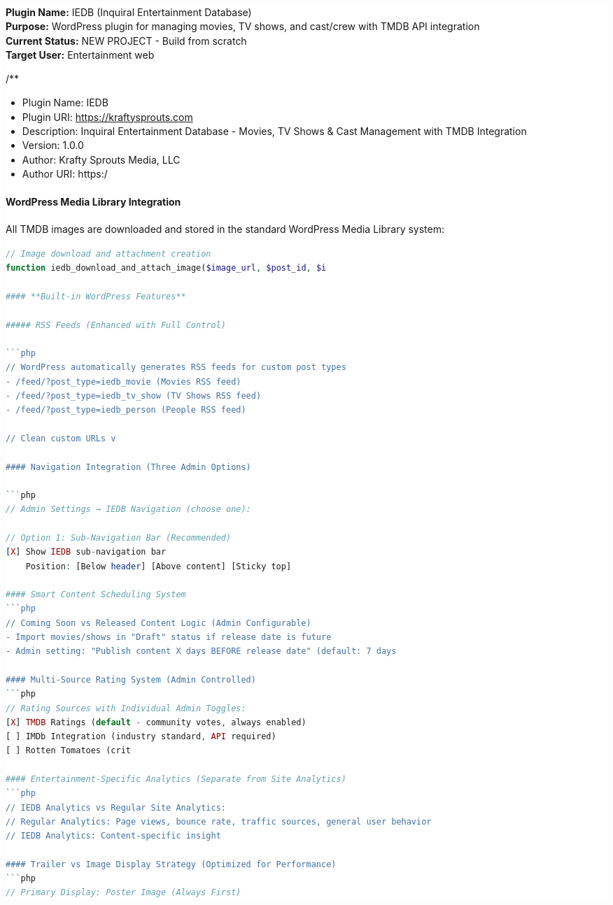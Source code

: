 **Plugin Name:** IEDB (Inquiral Entertainment Database)  
**Purpose:** WordPress plugin for managing movies, TV shows, and cast/crew with TMDB API integration  
**Current Status:** NEW PROJECT - Build from scratch  
**Target User:** Entertainment web

/**
 * Plugin Name: IEDB
 * Plugin URI: https://kraftysprouts.com
 * Description: Inquiral Entertainment Database - Movies, TV Shows & Cast Management with TMDB Integration
 * Version: 1.0.0
 * Author: Krafty Sprouts Media, LLC
 * Author URI: https:/

#### **WordPress Media Library Integration**

All TMDB images are downloaded and stored in the standard WordPress Media Library system:

```php
// Image download and attachment creation
function iedb_download_and_attach_image($image_url, $post_id, $i

#### **Built-in WordPress Features**

##### RSS Feeds (Enhanced with Full Control)

```php
// WordPress automatically generates RSS feeds for custom post types
- /feed/?post_type=iedb_movie (Movies RSS feed)
- /feed/?post_type=iedb_tv_show (TV Shows RSS feed)  
- /feed/?post_type=iedb_person (People RSS feed)

// Clean custom URLs v

#### Navigation Integration (Three Admin Options)

```php
// Admin Settings → IEDB Navigation (choose one):

// Option 1: Sub-Navigation Bar (Recommended)
[X] Show IEDB sub-navigation bar
    Position: [Below header] [Above content] [Sticky top]

#### Smart Content Scheduling System
```php
// Coming Soon vs Released Content Logic (Admin Configurable)
- Import movies/shows in "Draft" status if release date is future
- Admin setting: "Publish content X days BEFORE release date" (default: 7 days

#### Multi-Source Rating System (Admin Controlled)
```php
// Rating Sources with Individual Admin Toggles:
[X] TMDB Ratings (default - community votes, always enabled)
[ ] IMDb Integration (industry standard, API required)  
[ ] Rotten Tomatoes (crit

#### Entertainment-Specific Analytics (Separate from Site Analytics)
```php
// IEDB Analytics vs Regular Site Analytics:
// Regular Analytics: Page views, bounce rate, traffic sources, general user behavior
// IEDB Analytics: Content-specific insight

#### Trailer vs Image Display Strategy (Optimized for Performance)
```php
// Primary Display: Poster Image (Always First)
```